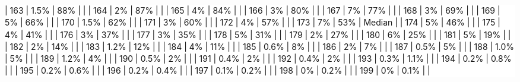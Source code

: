 | 163 | 1.5% | 88% |  |
| 164 | 2% | 87% |  |
| 165 | 4% | 84% |  |
| 166 | 3% | 80% |  |
| 167 | 7% | 77% |  |
| 168 | 3% | 69% |  |
| 169 | 5% | 66% |  |
| 170 | 1.5% | 62% |  |
| 171 | 3% | 60% |  |
| 172 | 4% | 57% |  |
| 173 | 7% | 53% | Median |
| 174 | 5% | 46% |  |
| 175 | 4% | 41% |  |
| 176 | 3% | 37% |  |
| 177 | 3% | 35% |  |
| 178 | 5% | 31% |  |
| 179 | 2% | 27% |  |
| 180 | 6% | 25% |  |
| 181 | 5% | 19% |  |
| 182 | 2% | 14% |  |
| 183 | 1.2% | 12% |  |
| 184 | 4% | 11% |  |
| 185 | 0.6% | 8% |  |
| 186 | 2% | 7% |  |
| 187 | 0.5% | 5% |  |
| 188 | 1.0% | 5% |  |
| 189 | 1.2% | 4% |  |
| 190 | 0.5% | 2% |  |
| 191 | 0.4% | 2% |  |
| 192 | 0.4% | 2% |  |
| 193 | 0.3% | 1.1% |  |
| 194 | 0.2% | 0.8% |  |
| 195 | 0.2% | 0.6% |  |
| 196 | 0.2% | 0.4% |  |
| 197 | 0.1% | 0.2% |  |
| 198 | 0% | 0.2% |  |
| 199 | 0% | 0.1% |  |